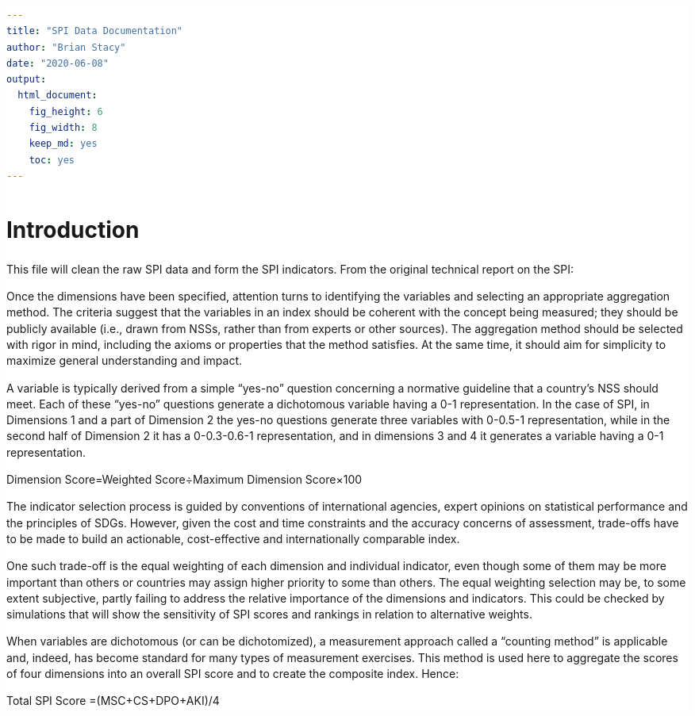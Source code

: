 ```yaml
---
title: "SPI Data Documentation"
author: "Brian Stacy"
date: "2020-06-08"
output: 
  html_document: 
    fig_height: 6
    fig_width: 8
    keep_md: yes
    toc: yes
---
```




# Introduction

This file will clean the raw SPI data and form the SPI indicators.  From the original technical report on the SPI:

Once the dimensions have been specified, attention turns to identifying the variables and selecting an appropriate aggregation method. The criteria suggest that the variables in an index should be coherent with the concept being measured; they should be publicly available (i.e., drawn from NSSs, rather than from experts or other sources). The aggregation method should be selected with rigor in mind, including the axioms or properties that the method satisfies. At the same time, it should aim for simplicity to maximize general understanding and impact.

A variable is typically derived from a simple “yes-no” question concerning a normative guideline that a country’s NSS should meet.  Each of these “yes-no” questions generate a dichotomous variable having a 0-1 representation.  In the case of SPI, in Dimensions 1 and a part of Dimension 2 the yes-no questions generate three variables with 0-0.5-1 representation, while in the second half of Dimension 2 it has a 0-0.3-0.6-1 representation, and in dimensions 3 and 4 it generates a variable having a 0-1 representation.

Dimension  Score=Weighted Score÷Maximum Dimension Score×100

The indicator selection process is guided by conventions of international agencies, expert opinions on statistical performance and the principles of SDGs. However, given the cost and time constraints and the accuracy concerns of assessment, trade-offs have to be made to build an actionable, cost-effective and internationally comparable index. 

One such trade-off is the equal weighting of each dimension and individual indicator, even though some of them may be more important than others or countries may assign higher priority to some than others. The equal weighting selection may be, to some extent subjective, partly failing to address the relative importance of the dimensions and indicators. This could be checked by simulations that will show the sensitivity of SPI scores and rankings in relation to alternative weights. 

When variables are dichotomous (or can be dichotomized), a measurement approach called a “counting method” is applicable and, indeed, has become standard for many types of measurement exercises. This method is used here to aggregate the scores of four dimensions into an overall SPI score and to create the composite index. Hence:

Total SPI Score =(MSC+CS+DPO+AKI)/4
